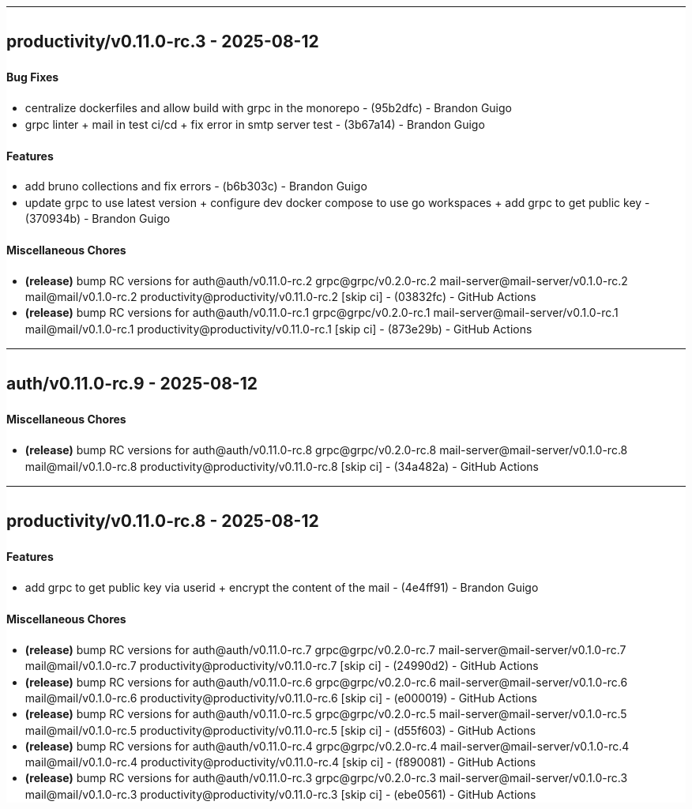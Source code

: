 - - -

## productivity/v0.11.0-rc.3 - 2025-08-12
#### Bug Fixes
- centralize dockerfiles and allow build with grpc in the monorepo - (95b2dfc) - Brandon Guigo
- grpc linter + mail in test ci/cd + fix error in smtp server test - (3b67a14) - Brandon Guigo
#### Features
- add bruno collections and fix errors - (b6b303c) - Brandon Guigo
- update grpc to use latest version + configure dev docker compose to use go workspaces + add grpc to get public key - (370934b) - Brandon Guigo
#### Miscellaneous Chores
- **(release)** bump RC versions for auth@auth/v0.11.0-rc.2 grpc@grpc/v0.2.0-rc.2 mail-server@mail-server/v0.1.0-rc.2 mail@mail/v0.1.0-rc.2 productivity@productivity/v0.11.0-rc.2 [skip ci] - (03832fc) - GitHub Actions
- **(release)** bump RC versions for auth@auth/v0.11.0-rc.1 grpc@grpc/v0.2.0-rc.1 mail-server@mail-server/v0.1.0-rc.1 mail@mail/v0.1.0-rc.1 productivity@productivity/v0.11.0-rc.1 [skip ci] - (873e29b) - GitHub Actions

- - -

## auth/v0.11.0-rc.9 - 2025-08-12
#### Miscellaneous Chores
- **(release)** bump RC versions for auth@auth/v0.11.0-rc.8 grpc@grpc/v0.2.0-rc.8 mail-server@mail-server/v0.1.0-rc.8 mail@mail/v0.1.0-rc.8 productivity@productivity/v0.11.0-rc.8 [skip ci] - (34a482a) - GitHub Actions

- - -

## productivity/v0.11.0-rc.8 - 2025-08-12
#### Features
- add grpc to get public key via userid + encrypt the content of the mail - (4e4ff91) - Brandon Guigo
#### Miscellaneous Chores
- **(release)** bump RC versions for auth@auth/v0.11.0-rc.7 grpc@grpc/v0.2.0-rc.7 mail-server@mail-server/v0.1.0-rc.7 mail@mail/v0.1.0-rc.7 productivity@productivity/v0.11.0-rc.7 [skip ci] - (24990d2) - GitHub Actions
- **(release)** bump RC versions for auth@auth/v0.11.0-rc.6 grpc@grpc/v0.2.0-rc.6 mail-server@mail-server/v0.1.0-rc.6 mail@mail/v0.1.0-rc.6 productivity@productivity/v0.11.0-rc.6 [skip ci] - (e000019) - GitHub Actions
- **(release)** bump RC versions for auth@auth/v0.11.0-rc.5 grpc@grpc/v0.2.0-rc.5 mail-server@mail-server/v0.1.0-rc.5 mail@mail/v0.1.0-rc.5 productivity@productivity/v0.11.0-rc.5 [skip ci] - (d55f603) - GitHub Actions
- **(release)** bump RC versions for auth@auth/v0.11.0-rc.4 grpc@grpc/v0.2.0-rc.4 mail-server@mail-server/v0.1.0-rc.4 mail@mail/v0.1.0-rc.4 productivity@productivity/v0.11.0-rc.4 [skip ci] - (f890081) - GitHub Actions
- **(release)** bump RC versions for auth@auth/v0.11.0-rc.3 grpc@grpc/v0.2.0-rc.3 mail-server@mail-server/v0.1.0-rc.3 mail@mail/v0.1.0-rc.3 productivity@productivity/v0.11.0-rc.3 [skip ci] - (ebe0561) - GitHub Actions
